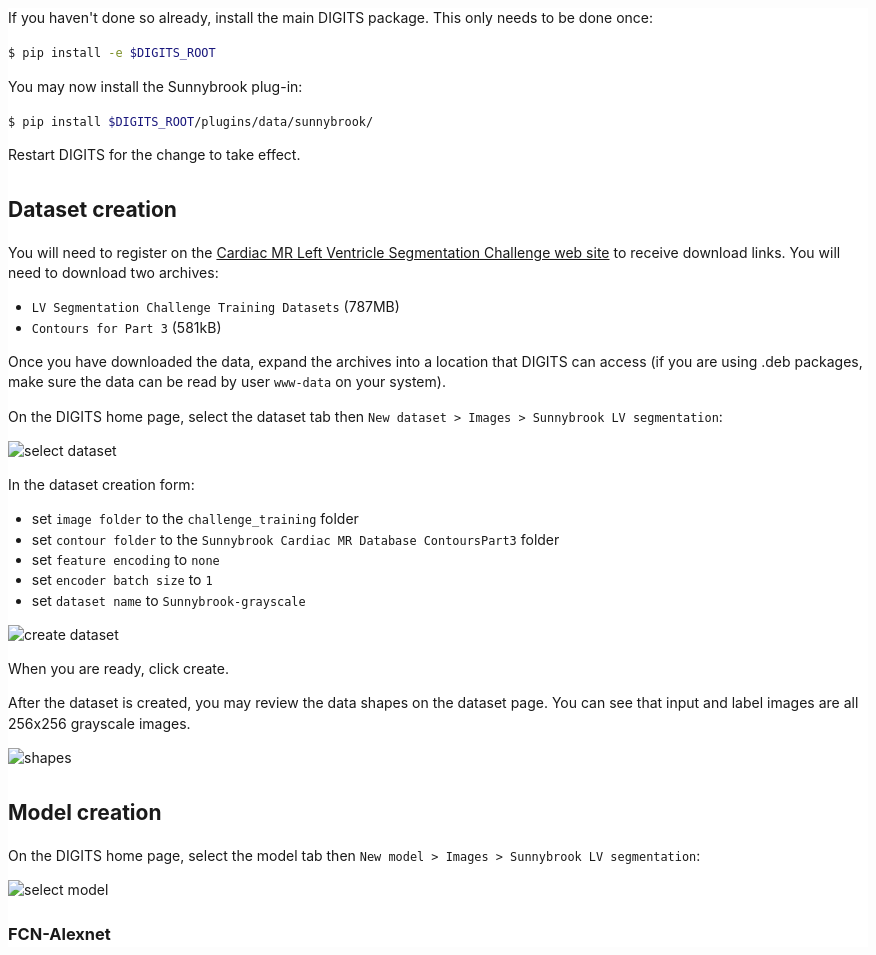 If you haven't done so already, install the main DIGITS package.
This only needs to be done once:

```sh
$ pip install -e $DIGITS_ROOT
```

You may now install the Sunnybrook plug-in:

```sh
$ pip install $DIGITS_ROOT/plugins/data/sunnybrook/
```

Restart DIGITS for the change to take effect.

## Dataset creation

You will need to register on the [Cardiac MR Left Ventricle Segmentation Challenge web site](http://smial.sri.utoronto.ca/LV_Challenge/) to receive download links.
You will need to download two archives:
- `LV Segmentation Challenge Training Datasets` (787MB)
- `Contours for Part 3` (581kB)

Once you have downloaded the data, expand the archives into a location that DIGITS can access (if you are using .deb packages, make sure the data can be read by user `www-data` on your system).

On the DIGITS home page, select the dataset tab then `New dataset > Images > Sunnybrook LV segmentation`:

![select dataset](select-dataset.png)

In the dataset creation form:
- set `image folder` to the `challenge_training` folder
- set `contour folder` to the `Sunnybrook Cardiac MR Database ContoursPart3` folder
- set `feature encoding` to `none`
- set `encoder batch size` to `1`
- set `dataset name` to `Sunnybrook-grayscale`

![create dataset](create-dataset.png)

When you are ready, click create.

After the dataset is created, you may review the data shapes on the dataset page.
You can see that input and label images are all 256x256 grayscale images.

![shapes](sunnybrook-shapes.png)

## Model creation

On the DIGITS home page, select the model tab then `New model > Images > Sunnybrook LV segmentation`:

![select model](select-model.png)

### FCN-Alexnet
